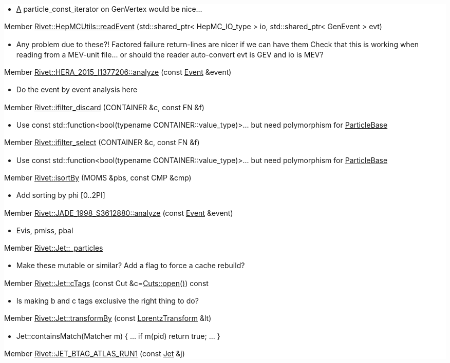 * <a href="http://example.org/classes/classrivet_1_1a/">A</a> particle_const_iterator on GenVertex would be nice...  

Member <a href="http://example.org/namespaces/namespacerivet_1_1hepmcutils/#function-readevent">Rivet::HepMCUtils::readEvent</a>  (std::shared_ptr< HepMC_IO_type > io, std::shared_ptr< GenEvent > evt)

* Any problem due to these?! Factored failure return-lines are nicer if we can have them 
Check that this is working when reading from a MEV-unit file... or should the reader auto-convert evt is GEV and io is MEV?  

Member <a href="http://example.org/classes/classrivet_1_1hera__2015__i1377206/#function-analyze">Rivet::HERA_2015_I1377206::analyze</a>  (const <a href="http://example.org/classes/classrivet_1_1event/">Event</a> &event)

* Do the event by event analysis here  

Member <a href="http://example.org/modules/group__contutils/#function-ifilter-discard">Rivet::ifilter_discard</a>  (CONTAINER &c, const FN &f)

* Use const std::function<bool(typename CONTAINER::value_type)>... but need polymorphism for <a href="http://example.org/classes/classrivet_1_1particlebase/">ParticleBase</a>

Member <a href="http://example.org/modules/group__contutils/#function-ifilter-select">Rivet::ifilter_select</a>  (CONTAINER &c, const FN &f)

* Use const std::function<bool(typename CONTAINER::value_type)>... but need polymorphism for <a href="http://example.org/classes/classrivet_1_1particlebase/">ParticleBase</a>

Member <a href="http://example.org/modules/group__momutils__cmp/#function-isortby">Rivet::isortBy</a>  (MOMS &pbs, const CMP &cmp)

* Add sorting by phi [0..2PI]  

Member <a href="http://example.org/classes/classrivet_1_1jade__1998__s3612880/#function-analyze">Rivet::JADE_1998_S3612880::analyze</a>  (const <a href="http://example.org/classes/classrivet_1_1event/">Event</a> &event)

* Evis, pmiss, pbal  

Member <a href="http://example.org/classes/classrivet_1_1jet/#variable--particles">Rivet::Jet::_particles</a>

* Make these mutable or similar? Add a flag to force a cache rebuild?  

Member <a href="http://example.org/classes/classrivet_1_1jet/#function-ctags">Rivet::Jet::cTags</a>  (const Cut &c=<a href="http://example.org/namespaces/namespacerivet_1_1cuts/#function-open">Cuts::open()</a>) const

* Is making b and c tags exclusive the right thing to do?  

Member <a href="http://example.org/classes/classrivet_1_1jet/#function-transformby">Rivet::Jet::transformBy</a>  (const <a href="http://example.org/classes/classrivet_1_1lorentztransform/">LorentzTransform</a> &lt)

* Jet::containsMatch(Matcher m) { ... if m(pid) return true; ... }  

Member <a href="http://example.org/modules/group__smearing__jet/#function-jet-btag-atlas-run1">Rivet::JET_BTAG_ATLAS_RUN1</a>  (const <a href="http://example.org/classes/classrivet_1_1jet/">Jet</a> &j)
